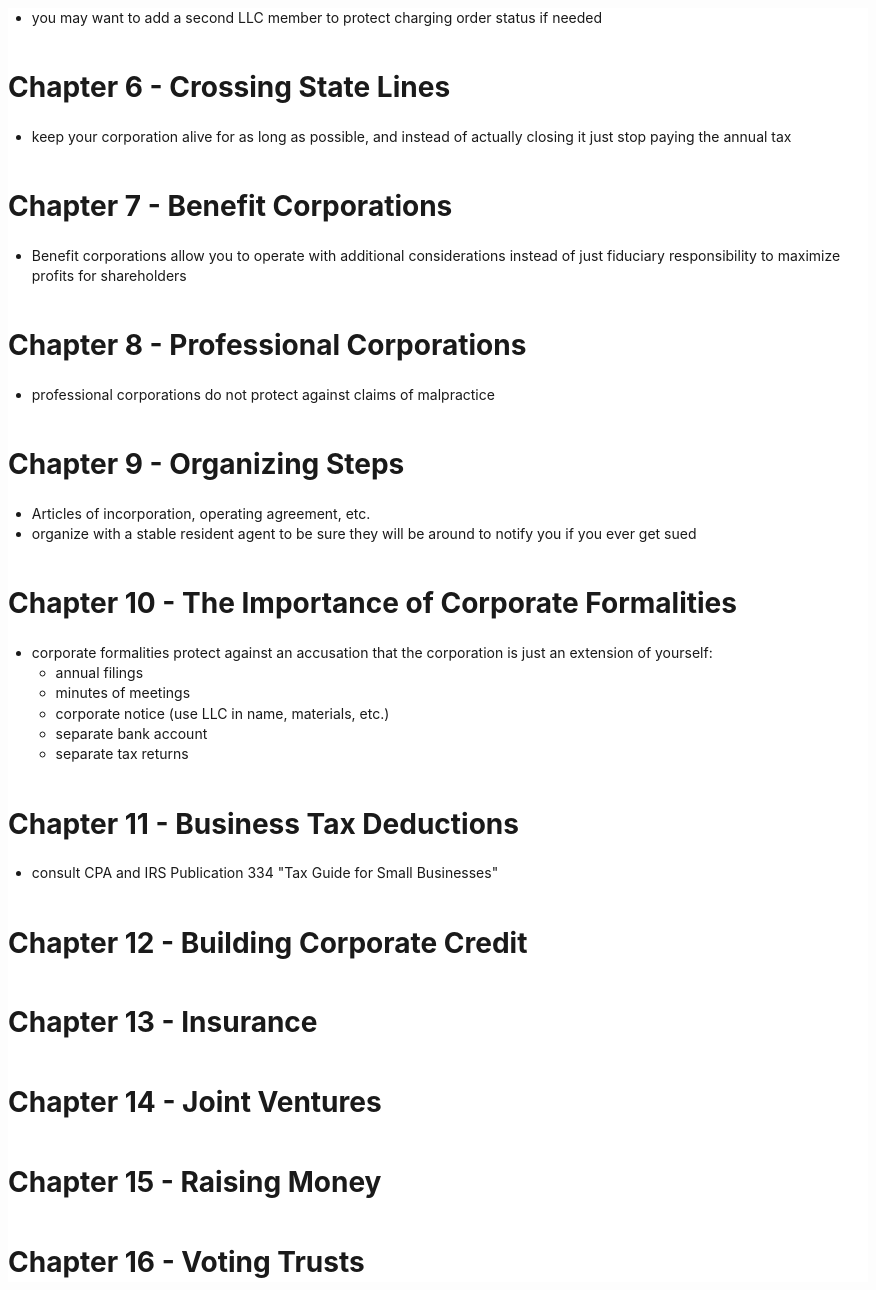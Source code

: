- you may want to add a second LLC member to protect charging order status if needed

# Chapter 6 - Crossing State Lines
- keep your corporation alive for as long as possible, and instead of actually closing it just stop paying the annual tax 

# Chapter 7 - Benefit Corporations
- Benefit corporations allow you to operate with additional considerations instead of just fiduciary responsibility to maximize profits for shareholders

# Chapter 8 - Professional Corporations
- professional corporations do not protect against claims of malpractice

# Chapter 9 - Organizing Steps
- Articles of incorporation, operating agreement, etc.
- organize with a stable resident agent to be sure they will be around to notify you if you ever get sued

# Chapter 10 - The Importance of Corporate Formalities
- corporate formalities protect against an accusation that the corporation is just an extension of yourself:
  - annual filings
  - minutes of meetings
  - corporate notice (use LLC in name, materials, etc.)
  - separate bank account
  - separate tax returns
 
# Chapter 11 - Business Tax Deductions
- consult CPA and IRS Publication 334 "Tax Guide for Small Businesses"
 
# Chapter 12 - Building Corporate Credit
 
# Chapter 13 - Insurance
 
# Chapter 14 - Joint Ventures 

# Chapter 15 - Raising Money
 
# Chapter 16 - Voting Trusts
 